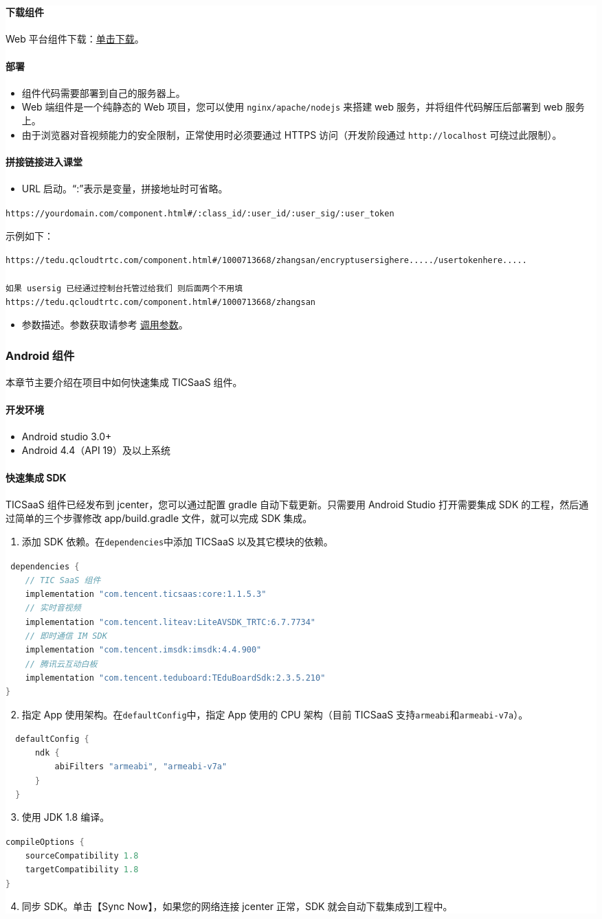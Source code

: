 #### 下载组件
Web 平台组件下载：[单击下载](https://tic-res-1259648581.cos.ap-shanghai.myqcloud.com/saas/component/component.zip)。


#### 部署
- 组件代码需要部署到自己的服务器上。
- Web 端组件是一个纯静态的 Web 项目，您可以使用 `nginx/apache/nodejs` 来搭建 web 服务，并将组件代码解压后部署到 web 服务上。
- 由于浏览器对音视频能力的安全限制，正常使用时必须要通过 HTTPS 访问（开发阶段通过 `http://localhost` 可绕过此限制）。

#### 拼接链接进入课堂
- URL 启动。“:”表示是变量，拼接地址时可省略。
```
https://yourdomain.com/component.html#/:class_id/:user_id/:user_sig/:user_token
```
示例如下：
```
https://tedu.qcloudtrtc.com/component.html#/1000713668/zhangsan/encryptusersighere...../usertokenhere.....

如果 usersig 已经通过控制台托管过给我们 则后面两个不用填
https://tedu.qcloudtrtc.com/component.html#/1000713668/zhangsan
```
- 参数描述。参数获取请参考 [调用参数](#jump)。

### Android 组件
本章节主要介绍在项目中如何快速集成 TICSaaS 组件。

#### 开发环境
* Android studio 3.0+
* Android 4.4（API 19）及以上系统

#### 快速集成 SDK
TICSaaS 组件已经发布到 jcenter，您可以通过配置 gradle 自动下载更新。只需要用 Android Studio 打开需要集成 SDK 的工程，然后通过简单的三个步骤修改 app/build.gradle 文件，就可以完成 SDK 集成。
1. 添加 SDK 依赖。在`dependencies`中添加 TICSaaS 以及其它模块的依赖。
```groovy
 dependencies {
    // TIC SaaS 组件
    implementation "com.tencent.ticsaas:core:1.1.5.3"
    // 实时音视频
    implementation "com.tencent.liteav:LiteAVSDK_TRTC:6.7.7734"
    // 即时通信 IM SDK
    implementation "com.tencent.imsdk:imsdk:4.4.900"
    // 腾讯云互动白板
    implementation "com.tencent.teduboard:TEduBoardSdk:2.3.5.210"
}
```
2. 指定 App 使用架构。在`defaultConfig`中，指定 App 使用的 CPU 架构（目前 TICSaaS 支持`armeabi`和`armeabi-v7a`）。
```groovy
  defaultConfig {
      ndk {
          abiFilters "armeabi", "armeabi-v7a"
      }
  }
```
3. 使用 JDK 1.8 编译。
```groovy
compileOptions {
    sourceCompatibility 1.8
    targetCompatibility 1.8
}
```
4. 同步 SDK。单击【Sync Now】，如果您的网络连接 jcenter 正常，SDK 就会自动下载集成到工程中。
